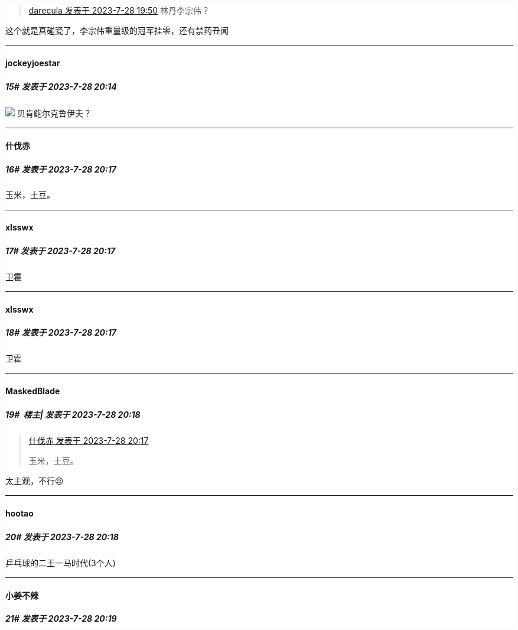 <blockquote><a href="httphttps://bbs.saraba1st.com/2b/forum.php?mod=redirect&amp;goto=findpost&amp;pid=61823755&amp;ptid=2146218" target="_blank">darecula 发表于 2023-7-28 19:50</a>
林丹李宗伟？</blockquote>
这个就是真碰瓷了，李宗伟重量级的冠军挂零，还有禁药丑闻

*****

####  jockeyjoestar  
##### 15#       发表于 2023-7-28 20:14

<img src="https://static.saraba1st.com/image/smiley/face2017/009.gif" referrerpolicy="no-referrer"> 贝肯鲍尔克鲁伊夫？ 

*****

####  什伐赤  
##### 16#       发表于 2023-7-28 20:17

玉米，土豆。

*****

####  xlsswx  
##### 17#       发表于 2023-7-28 20:17

卫霍

*****

####  xlsswx  
##### 18#       发表于 2023-7-28 20:17

卫霍

*****

####  MaskedBlade  
##### 19#         楼主| 发表于 2023-7-28 20:18

<blockquote><a href="httphttps://bbs.saraba1st.com/2b/forum.php?mod=redirect&amp;goto=findpost&amp;pid=61824031&amp;ptid=2146218" target="_blank">什伐赤 发表于 2023-7-28 20:17</a>

玉米，土豆。</blockquote>
太主观，不行😡

*****

####  hootao  
##### 20#       发表于 2023-7-28 20:18

乒乓球的二王一马时代(3个人)

*****

####  小姜不辣  
##### 21#       发表于 2023-7-28 20:19

